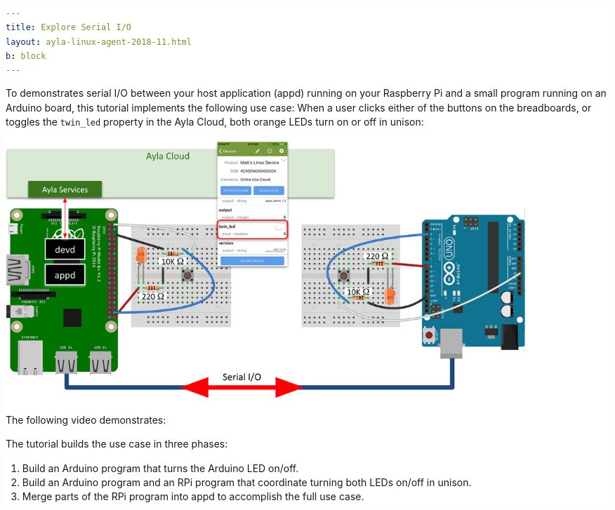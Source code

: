 ```yaml
---
title: Explore Serial I/O
layout: ayla-linux-agent-2018-11.html
b: block
---
```


To demonstrates serial I/O between your host application (appd) running on your Raspberry Pi and a small program running on an Arduino board, this tutorial implements the following use case: When a user clicks either of the buttons on the breadboards, or toggles the <code>twin_led</code> property in the Ayla Cloud, both orange LEDs turn on or off in unison:

<a href="rpi-arduino-serial.png"><img src="rpi-arduino-serial.png" width="740"></a>

The following video demonstrates:

<iframe 
  width="560"
  height="315" 
  src="https://www.youtube.com/embed/vhugySJ9kXA?rel=0&amp;showinfo=0" 
  frameborder="0" 
  allow="autoplay; encrypted-media" 
  allowfullscreen>
</iframe>

The tutorial builds the use case in three phases:

1. Build an Arduino program that turns the Arduino LED on/off.
1. Build an Arduino program and an RPi program that coordinate turning both LEDs on/off in unison.
1. Merge parts of the RPi program into appd to accomplish the full use case.
